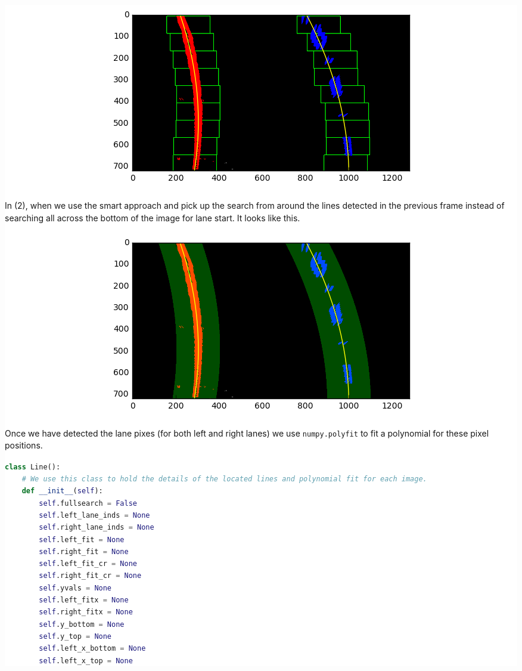 <p align="center">
 <img src="./output_images/naive_locate_lines.png">
</p>

In (2), when we use the smart approach and pick up the search from around the lines detected in the previous frame instead of searching all across the bottom of the image for lane start. It looks like this.

<p align="center">
 <img src="./output_images/smart_locate_lines.png">
</p>

Once we have detected the lane pixes (for both left and right lanes) we use `numpy.polyfit` to fit a polynomial for these pixel positions.


```python
class Line():
    # We use this class to hold the details of the located lines and polynomial fit for each image.
    def __init__(self):
        self.fullsearch = False  
        self.left_lane_inds = None 
        self.right_lane_inds = None   
        self.left_fit = None  
        self.right_fit = None 
        self.left_fit_cr = None  
        self.right_fit_cr = None 
        self.yvals = None
        self.left_fitx = None
        self.right_fitx = None
        self.y_bottom = None
        self.y_top = None
        self.left_x_bottom = None
        self.left_x_top = None
```